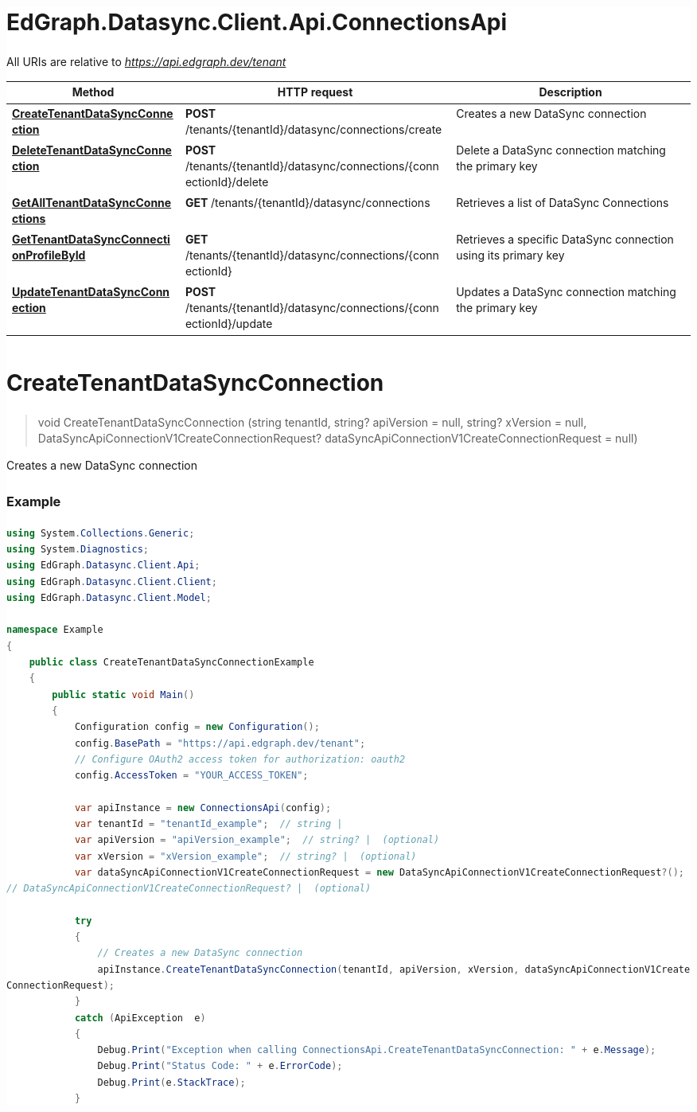 # EdGraph.Datasync.Client.Api.ConnectionsApi

All URIs are relative to *https://api.edgraph.dev/tenant*

| Method | HTTP request | Description |
|--------|--------------|-------------|
| [**CreateTenantDataSyncConnection**](ConnectionsApi.md#createtenantdatasyncconnection) | **POST** /tenants/{tenantId}/datasync/connections/create | Creates a new DataSync connection |
| [**DeleteTenantDataSyncConnection**](ConnectionsApi.md#deletetenantdatasyncconnection) | **POST** /tenants/{tenantId}/datasync/connections/{connectionId}/delete | Delete a DataSync connection matching the primary key |
| [**GetAllTenantDataSyncConnections**](ConnectionsApi.md#getalltenantdatasyncconnections) | **GET** /tenants/{tenantId}/datasync/connections | Retrieves a list of DataSync Connections |
| [**GetTenantDataSyncConnectionProfileById**](ConnectionsApi.md#gettenantdatasyncconnectionprofilebyid) | **GET** /tenants/{tenantId}/datasync/connections/{connectionId} | Retrieves a specific DataSync connection using its primary key |
| [**UpdateTenantDataSyncConnection**](ConnectionsApi.md#updatetenantdatasyncconnection) | **POST** /tenants/{tenantId}/datasync/connections/{connectionId}/update | Updates a DataSync connection matching the primary key |

<a id="createtenantdatasyncconnection"></a>
# **CreateTenantDataSyncConnection**
> void CreateTenantDataSyncConnection (string tenantId, string? apiVersion = null, string? xVersion = null, DataSyncApiConnectionV1CreateConnectionRequest? dataSyncApiConnectionV1CreateConnectionRequest = null)

Creates a new DataSync connection

### Example
```csharp
using System.Collections.Generic;
using System.Diagnostics;
using EdGraph.Datasync.Client.Api;
using EdGraph.Datasync.Client.Client;
using EdGraph.Datasync.Client.Model;

namespace Example
{
    public class CreateTenantDataSyncConnectionExample
    {
        public static void Main()
        {
            Configuration config = new Configuration();
            config.BasePath = "https://api.edgraph.dev/tenant";
            // Configure OAuth2 access token for authorization: oauth2
            config.AccessToken = "YOUR_ACCESS_TOKEN";

            var apiInstance = new ConnectionsApi(config);
            var tenantId = "tenantId_example";  // string | 
            var apiVersion = "apiVersion_example";  // string? |  (optional) 
            var xVersion = "xVersion_example";  // string? |  (optional) 
            var dataSyncApiConnectionV1CreateConnectionRequest = new DataSyncApiConnectionV1CreateConnectionRequest?(); // DataSyncApiConnectionV1CreateConnectionRequest? |  (optional) 

            try
            {
                // Creates a new DataSync connection
                apiInstance.CreateTenantDataSyncConnection(tenantId, apiVersion, xVersion, dataSyncApiConnectionV1CreateConnectionRequest);
            }
            catch (ApiException  e)
            {
                Debug.Print("Exception when calling ConnectionsApi.CreateTenantDataSyncConnection: " + e.Message);
                Debug.Print("Status Code: " + e.ErrorCode);
                Debug.Print(e.StackTrace);
            }
```
